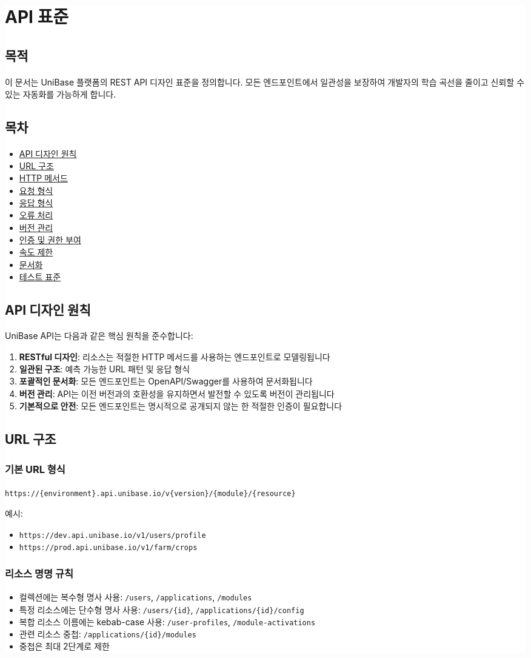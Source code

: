 # API 표준

## 목적

이 문서는 UniBase 플랫폼의 REST API 디자인 표준을 정의합니다. 모든 엔드포인트에서 일관성을 보장하여 개발자의 학습 곡선을 줄이고 신뢰할 수 있는 자동화를 가능하게 합니다.

## 목차

- [API 디자인 원칙](#api-디자인-원칙)
- [URL 구조](#url-구조)
- [HTTP 메서드](#http-메서드)
- [요청 형식](#요청-형식)
- [응답 형식](#응답-형식)
- [오류 처리](#오류-처리)
- [버전 관리](#버전-관리)
- [인증 및 권한 부여](#인증-및-권한-부여)
- [속도 제한](#속도-제한)
- [문서화](#문서화)
- [테스트 표준](#테스트-표준)

## API 디자인 원칙

UniBase API는 다음과 같은 핵심 원칙을 준수합니다:

1. **RESTful 디자인**: 리소스는 적절한 HTTP 메서드를 사용하는 엔드포인트로 모델링됩니다
2. **일관된 구조**: 예측 가능한 URL 패턴 및 응답 형식
3. **포괄적인 문서화**: 모든 엔드포인트는 OpenAPI/Swagger를 사용하여 문서화됩니다
4. **버전 관리**: API는 이전 버전과의 호환성을 유지하면서 발전할 수 있도록 버전이 관리됩니다
5. **기본적으로 안전**: 모든 엔드포인트는 명시적으로 공개되지 않는 한 적절한 인증이 필요합니다

## URL 구조

### 기본 URL 형식

```
https://{environment}.api.unibase.io/v{version}/{module}/{resource}
```

예시:
- `https://dev.api.unibase.io/v1/users/profile`
- `https://prod.api.unibase.io/v1/farm/crops`

### 리소스 명명 규칙

- 컬렉션에는 복수형 명사 사용: `/users`, `/applications`, `/modules`
- 특정 리소스에는 단수형 명사 사용: `/users/{id}`, `/applications/{id}/config`
- 복합 리소스 이름에는 kebab-case 사용: `/user-profiles`, `/module-activations`
- 관련 리소스 중첩: `/applications/{id}/modules`
- 중첩은 최대 2단계로 제한
